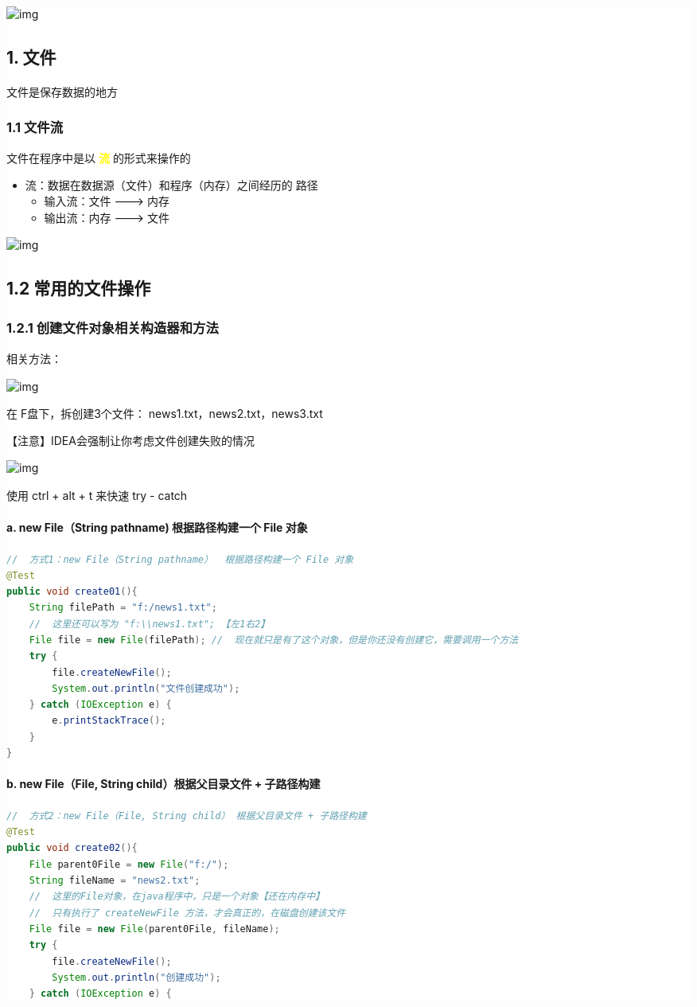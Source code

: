 ![img](https://cdn.jsdelivr.net/gh/RonnieLee24/PicGo_Pictures@master/imgs/DB/202303051512364.png)

## 1. 文件

文件是保存数据的地方

### 1.1 文件流

文件在程序中是以 <font color="yellow">**流**</font> 的形式来操作的

- 流：数据在数据源（文件）和程序（内存）之间经历的 路径
  - 输入流：文件 ---> 内存
  -  输出流：内存 ---> 文件

![img](https://cdn.jsdelivr.net/gh/RonnieLee24/PicGo_Pictures@master/imgs/DB/202303051515411.png)

## 1.2 常用的文件操作

### 1.2.1 创建文件对象相关构造器和方法

相关方法：

![img](https://cdn.jsdelivr.net/gh/RonnieLee24/PicGo_Pictures@master/imgs/DB/202303051516448.png)

在 F盘下，拆创建3个文件： news1.txt，news2.txt，news3.txt

【注意】IDEA会强制让你考虑文件创建失败的情况

![img](https://cdn.jsdelivr.net/gh/RonnieLee24/PicGo_Pictures@master/imgs/DB/202303051516152.png)

 使用 ctrl + alt + t 来快速 try - catch

#### a. new File（String pathname) 根据路径构建一个 File 对象

```java
//  方式1：new File（String pathname）  根据路径构建一个 File 对象
@Test
public void create01(){
    String filePath = "f:/news1.txt";
    //  这里还可以写为 "f:\\news1.txt"; 【左1右2】
    File file = new File(filePath); //  现在就只是有了这个对象，但是你还没有创建它，需要调用一个方法
    try {
        file.createNewFile();
        System.out.println("文件创建成功");
    } catch (IOException e) {
        e.printStackTrace();
    }
}
```

#### b. new File（File, String child）根据父目录文件 + 子路径构建

```java
//  方式2：new File（File, String child） 根据父目录文件 + 子路径构建
@Test
public void create02(){
    File parent0File = new File("f:/");
    String fileName = "news2.txt";
    //  这里的File对象，在java程序中，只是一个对象【还在内存中】
    //  只有执行了 createNewFile 方法，才会真正的，在磁盘创建该文件
    File file = new File(parent0File, fileName);
    try {
        file.createNewFile();
        System.out.println("创建成功");
    } catch (IOException e) {
```